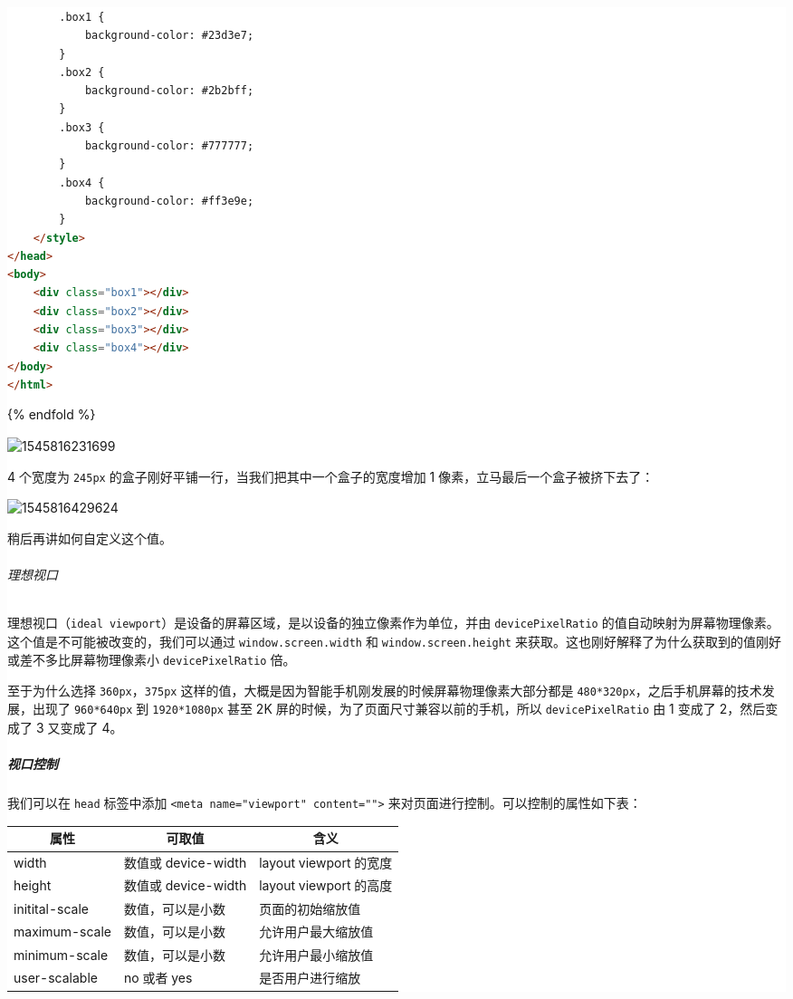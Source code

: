 ```html
        .box1 {
            background-color: #23d3e7;
        } 
        .box2 {
            background-color: #2b2bff;
        }
        .box3 {
            background-color: #777777;
        }
        .box4 {
            background-color: #ff3e9e;
        }
    </style>
</head>
<body>
    <div class="box1"></div>
    <div class="box2"></div>
    <div class="box3"></div>
    <div class="box4"></div>
</body>
</html>
```
{% endfold %}

![1545816231699](/uploads/2018/Web页面布局/1545816231699.png)

4 个宽度为 `245px` 的盒子刚好平铺一行，当我们把其中一个盒子的宽度增加 1 像素，立马最后一个盒子被挤下去了：

![1545816429624](/uploads/2018/Web页面布局/1545816429624.png)

稍后再讲如何自定义这个值。

###### 理想视口

理想视口（`ideal viewport`）是设备的屏幕区域，是以设备的独立像素作为单位，并由 `devicePixelRatio` 的值自动映射为屏幕物理像素。这个值是不可能被改变的，我们可以通过 `window.screen.width` 和 `window.screen.height` 来获取。这也刚好解释了为什么获取到的值刚好或差不多比屏幕物理像素小 `devicePixelRatio` 倍。

至于为什么选择 `360px`，`375px` 这样的值，大概是因为智能手机刚发展的时候屏幕物理像素大部分都是 `480*320px`，之后手机屏幕的技术发展，出现了 `960*640px` 到 `1920*1080px` 甚至 2K 屏的时候，为了页面尺寸兼容以前的手机，所以 `devicePixelRatio` 由 1 变成了 2，然后变成了 3 又变成了 4。

##### 视口控制

我们可以在 `head` 标签中添加 `<meta name="viewport" content="">` 来对页面进行控制。可以控制的属性如下表：

| 属性           | 可取值              | 含义 |
| -------------- | ------------------- | ---- |
| width          | 数值或 device-width | layout viewport 的宽度     |
| height         | 数值或 device-width | layout viewport 的高度     |
| initital-scale | 数值，可以是小数    |  页面的初始缩放值    |
| maximum-scale  | 数值，可以是小数    |  允许用户最大缩放值    |
| minimum-scale  | 数值，可以是小数    |  允许用户最小缩放值    |
| user-scalable  | no 或者 yes         |  是否用户进行缩放    |
